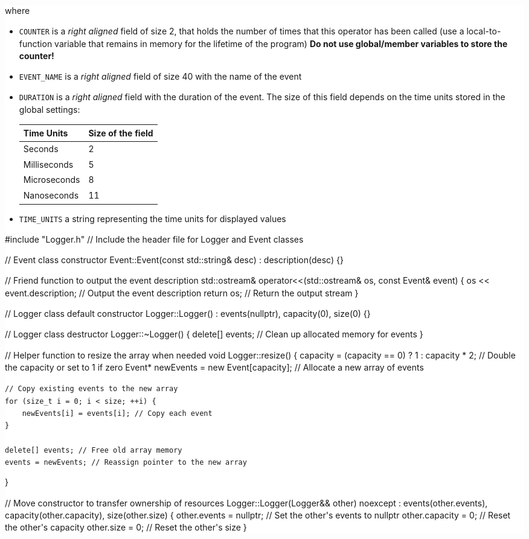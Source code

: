   where

  - `COUNTER` is a *right aligned* field of size 2, that holds the number of times that this operator has been called (use a local-to-function variable that remains in memory for the lifetime of the program) **Do not use global/member variables to store the counter!**
  - `EVENT_NAME` is a *right aligned* field of size 40 with the name of the event
  - `DURATION` is a *right aligned* field with the duration of the event. The size of this field depends on the time units stored in the global settings:

    Time Units   | Size of the field
    -------------|------------------
    Seconds      |  2
    Milliseconds  |  5
    Microseconds |  8
    Nanoseconds  | 11
  
  - `TIME_UNITS` a string representing the time units for displayed values




#include "Logger.h" // Include the header file for Logger and Event classes

// Event class constructor
Event::Event(const std::string& desc) : description(desc) {}

// Friend function to output the event description
std::ostream& operator<<(std::ostream& os, const Event& event) {
    os << event.description; // Output the event description
    return os; // Return the output stream
}






// Logger class default constructor
Logger::Logger() : events(nullptr), capacity(0), size(0) {}

// Logger class destructor
Logger::~Logger() {
    delete[] events; // Clean up allocated memory for events
}

// Helper function to resize the array when needed
void Logger::resize() {
    capacity = (capacity == 0) ? 1 : capacity * 2; // Double the capacity or set to 1 if zero
    Event* newEvents = new Event[capacity]; // Allocate a new array of events

    // Copy existing events to the new array
    for (size_t i = 0; i < size; ++i) {
        newEvents[i] = events[i]; // Copy each event
    }
    
    delete[] events; // Free old array memory
    events = newEvents; // Reassign pointer to the new array
}

// Move constructor to transfer ownership of resources
Logger::Logger(Logger&& other) noexcept 
    : events(other.events), capacity(other.capacity), size(other.size) {
    other.events = nullptr; // Set the other's events to nullptr
    other.capacity = 0; // Reset the other's capacity
    other.size = 0; // Reset the other's size
}
